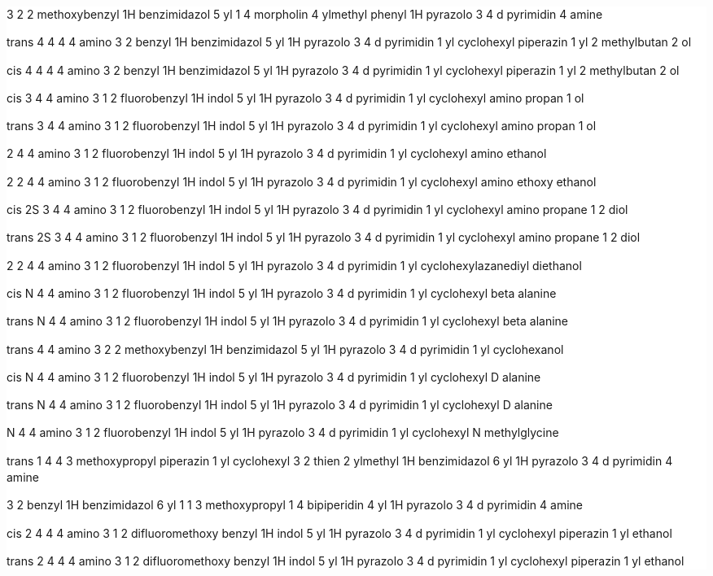 3 2 2 methoxybenzyl 1H benzimidazol 5 yl 1 4 morpholin 4 ylmethyl phenyl 1H pyrazolo 3 4 d pyrimidin 4 amine 

 trans 4 4 4 4 amino 3 2 benzyl 1H benzimidazol 5 yl 1H pyrazolo 3 4 d pyrimidin 1 yl cyclohexyl piperazin 1 yl 2 methylbutan 2 ol 

 cis 4 4 4 4 amino 3 2 benzyl 1H benzimidazol 5 yl 1H pyrazolo 3 4 d pyrimidin 1 yl cyclohexyl piperazin 1 yl 2 methylbutan 2 ol 

 cis 3 4 4 amino 3 1 2 fluorobenzyl 1H indol 5 yl 1H pyrazolo 3 4 d pyrimidin 1 yl cyclohexyl amino propan 1 ol 

 trans 3 4 4 amino 3 1 2 fluorobenzyl 1H indol 5 yl 1H pyrazolo 3 4 d pyrimidin 1 yl cyclohexyl amino propan 1 ol 

2 4 4 amino 3 1 2 fluorobenzyl 1H indol 5 yl 1H pyrazolo 3 4 d pyrimidin 1 yl cyclohexyl amino ethanol 

2 2 4 4 amino 3 1 2 fluorobenzyl 1H indol 5 yl 1H pyrazolo 3 4 d pyrimidin 1 yl cyclohexyl amino ethoxy ethanol 

 cis 2S 3 4 4 amino 3 1 2 fluorobenzyl 1H indol 5 yl 1H pyrazolo 3 4 d pyrimidin 1 yl cyclohexyl amino propane 1 2 diol 

 trans 2S 3 4 4 amino 3 1 2 fluorobenzyl 1H indol 5 yl 1H pyrazolo 3 4 d pyrimidin 1 yl cyclohexyl amino propane 1 2 diol 

2 2 4 4 amino 3 1 2 fluorobenzyl 1H indol 5 yl 1H pyrazolo 3 4 d pyrimidin 1 yl cyclohexylazanediyl diethanol 

 cis N 4 4 amino 3 1 2 fluorobenzyl 1H indol 5 yl 1H pyrazolo 3 4 d pyrimidin 1 yl cyclohexyl beta alanine 

 trans N 4 4 amino 3 1 2 fluorobenzyl 1H indol 5 yl 1H pyrazolo 3 4 d pyrimidin 1 yl cyclohexyl beta alanine 

 trans 4 4 amino 3 2 2 methoxybenzyl 1H benzimidazol 5 yl 1H pyrazolo 3 4 d pyrimidin 1 yl cyclohexanol 

 cis N 4 4 amino 3 1 2 fluorobenzyl 1H indol 5 yl 1H pyrazolo 3 4 d pyrimidin 1 yl cyclohexyl D alanine 

 trans N 4 4 amino 3 1 2 fluorobenzyl 1H indol 5 yl 1H pyrazolo 3 4 d pyrimidin 1 yl cyclohexyl D alanine 

N 4 4 amino 3 1 2 fluorobenzyl 1H indol 5 yl 1H pyrazolo 3 4 d pyrimidin 1 yl cyclohexyl N methylglycine 

 trans 1 4 4 3 methoxypropyl piperazin 1 yl cyclohexyl 3 2 thien 2 ylmethyl 1H benzimidazol 6 yl 1H pyrazolo 3 4 d pyrimidin 4 amine 

3 2 benzyl 1H benzimidazol 6 yl 1 1 3 methoxypropyl 1 4 bipiperidin 4 yl 1H pyrazolo 3 4 d pyrimidin 4 amine 

 cis 2 4 4 4 amino 3 1 2 difluoromethoxy benzyl 1H indol 5 yl 1H pyrazolo 3 4 d pyrimidin 1 yl cyclohexyl piperazin 1 yl ethanol 

 trans 2 4 4 4 amino 3 1 2 difluoromethoxy benzyl 1H indol 5 yl 1H pyrazolo 3 4 d pyrimidin 1 yl cyclohexyl piperazin 1 yl ethanol 
